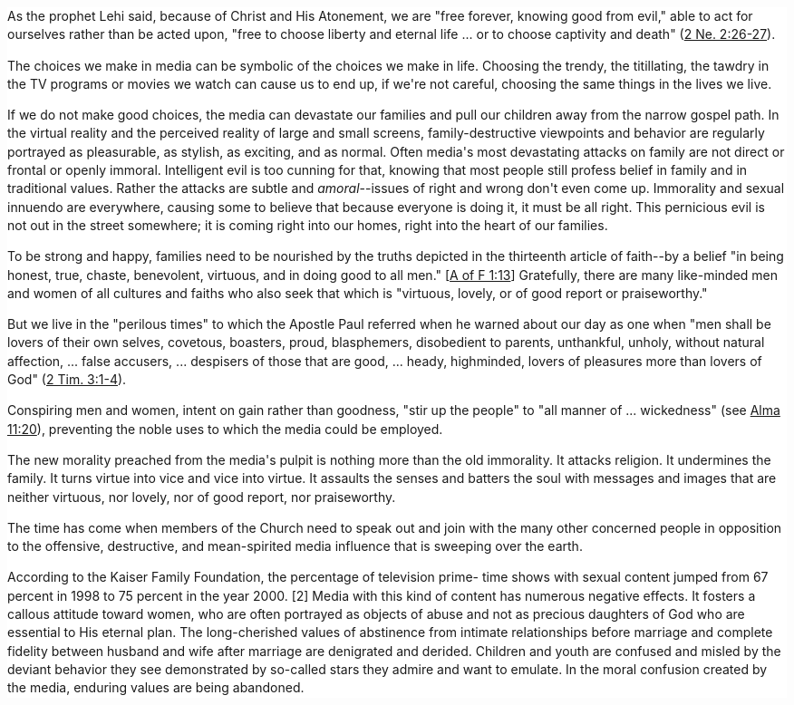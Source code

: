 As the prophet Lehi said, because of Christ and His Atonement, we are "free
forever, knowing good from evil," able to act for ourselves rather than be
acted upon, "free to choose liberty and eternal life ... or to choose captivity
and death" ([2 Ne.
2:26-27](https://www.lds.org/scriptures/bofm/2-ne/2.26-27?lang=eng#25)).

The choices we make in media can be symbolic of the choices we make in life.
Choosing the trendy, the titillating, the tawdry in the TV programs or movies
we watch can cause us to end up, if we're not careful, choosing the same
things in the lives we live.

If we do not make good choices, the media can devastate our families and pull
our children away from the narrow gospel path. In the virtual reality and the
perceived reality of large and small screens, family-destructive viewpoints
and behavior are regularly portrayed as pleasurable, as stylish, as exciting,
and as normal. Often media's most devastating attacks on family are not direct
or frontal or openly immoral. Intelligent evil is too cunning for that,
knowing that most people still profess belief in family and in traditional
values. Rather the attacks are subtle and _amoral_--issues of right and wrong
don't even come up. Immorality and sexual innuendo are everywhere, causing
some to believe that because everyone is doing it, it must be all right. This
pernicious evil is not out in the street somewhere; it is coming right into
our homes, right into the heart of our families.

To be strong and happy, families need to be nourished by the truths depicted
in the thirteenth article of faith--by a belief "in being honest, true,
chaste, benevolent, virtuous, and in doing good to all men." [[A of F
1:13](https://www.lds.org/scriptures/pgp/a-of-f/1.13?lang=eng#12)] Gratefully,
there are many like-minded men and women of all cultures and faiths who also
seek that which is "virtuous, lovely, or of good report or praiseworthy."

But we live in the "perilous times" to which the Apostle Paul referred when he
warned about our day as one when "men shall be lovers of their own selves,
covetous, boasters, proud, blasphemers, disobedient to parents, unthankful,
unholy, without natural affection, ... false accusers, ... despisers of those that
are good, ... heady, highminded, lovers of pleasures more than lovers of God"
([2 Tim. 3:1-4](https://www.lds.org/scriptures/nt/2-tim/3.1-4?lang=eng#0)).

Conspiring men and women, intent on gain rather than goodness, "stir up the
people" to "all manner of ... wickedness" (see [Alma
11:20](https://www.lds.org/scriptures/bofm/alma/11.20?lang=eng#19)),
preventing the noble uses to which the media could be employed.

The new morality preached from the media's pulpit is nothing more than the old
immorality. It attacks religion. It undermines the family. It turns virtue
into vice and vice into virtue. It assaults the senses and batters the soul
with messages and images that are neither virtuous, nor lovely, nor of good
report, nor praiseworthy.

The time has come when members of the Church need to speak out and join with
the many other concerned people in opposition to the offensive, destructive,
and mean-spirited media influence that is sweeping over the earth.

According to the Kaiser Family Foundation, the percentage of television prime-
time shows with sexual content jumped from 67 percent in 1998 to 75 percent in
the year 2000. [2]  Media with this kind of content has numerous negative
effects. It fosters a callous attitude toward women, who are often portrayed
as objects of abuse and not as precious daughters of God who are essential to
His eternal plan. The long-cherished values of abstinence from intimate
relationships before marriage and complete fidelity between husband and wife
after marriage are denigrated and derided. Children and youth are confused and
misled by the deviant behavior they see demonstrated by so-called stars they
admire and want to emulate. In the moral confusion created by the media,
enduring values are being abandoned.
